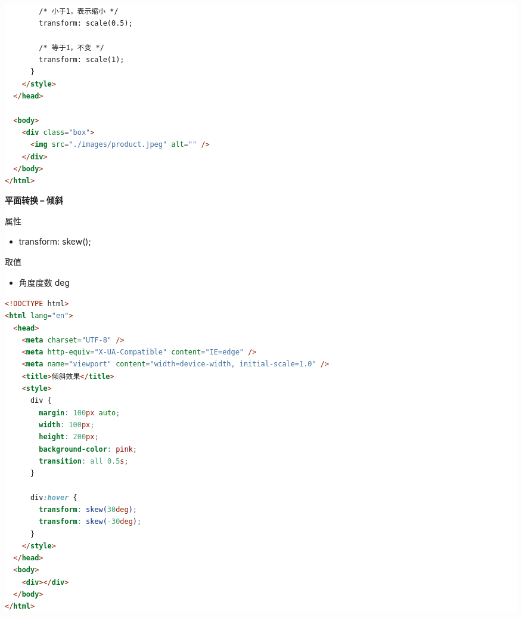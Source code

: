 ```html
        /* 小于1，表示缩小 */
        transform: scale(0.5);

        /* 等于1，不变 */
        transform: scale(1);
      }
    </style>
  </head>

  <body>
    <div class="box">
      <img src="./images/product.jpeg" alt="" />
    </div>
  </body>
</html>

```

**平面转换 – 倾斜**

属性
- transform: skew();

取值
- 角度度数 deg

```html
<!DOCTYPE html>
<html lang="en">
  <head>
    <meta charset="UTF-8" />
    <meta http-equiv="X-UA-Compatible" content="IE=edge" />
    <meta name="viewport" content="width=device-width, initial-scale=1.0" />
    <title>倾斜效果</title>
    <style>
      div {
        margin: 100px auto;
        width: 100px;
        height: 200px;
        background-color: pink;
        transition: all 0.5s;
      }

      div:hover {
        transform: skew(30deg);
        transform: skew(-30deg);
      }
    </style>
  </head>
  <body>
    <div></div>
  </body>
</html>
```
